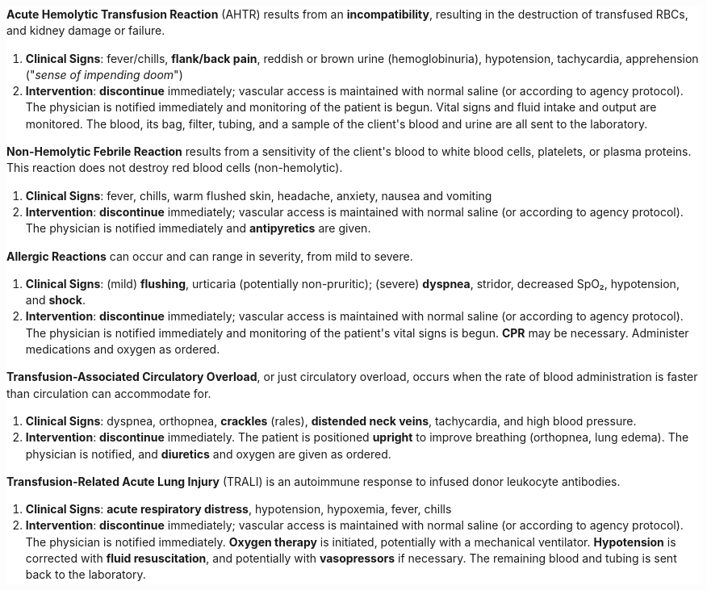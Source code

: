 **Acute Hemolytic Transfusion Reaction** (AHTR) results from an **incompatibility**, resulting in the destruction of transfused RBCs, and kidney damage or failure.
1. **Clinical Signs**: fever/chills, **flank/back pain**, reddish or brown urine (hemoglobinuria), hypotension, tachycardia, apprehension ("*sense of impending doom*")
2. **Intervention**: **discontinue** immediately; vascular access is maintained with normal saline (or according to agency protocol). The physician is notified immediately and monitoring of the patient is begun. Vital signs and fluid intake and output are monitored. The blood, its bag, filter, tubing, and a sample of the client's blood and urine are all sent to the laboratory.

**Non-Hemolytic Febrile Reaction** results from a sensitivity of the client's blood to white blood cells, platelets, or plasma proteins. This reaction does not destroy red blood cells (non-hemolytic).
1. **Clinical Signs**: fever, chills, warm flushed skin, headache, anxiety, nausea and vomiting
2. **Intervention**: **discontinue** immediately; vascular access is maintained with normal saline (or according to agency protocol). The physician is notified immediately and **antipyretics** are given.

**Allergic Reactions** can occur and can range in severity, from mild to severe.
1. **Clinical Signs**: (mild) **flushing**, urticaria (potentially non-pruritic); (severe) **dyspnea**, stridor, decreased SpO₂, hypotension, and **shock**.
2. **Intervention**: **discontinue** immediately; vascular access is maintained with normal saline (or according to agency protocol). The physician is notified immediately and monitoring of the patient's vital signs is begun. **CPR** may be necessary. Administer medications and oxygen as ordered.

**Transfusion-Associated Circulatory Overload**, or just circulatory overload, occurs when the rate of blood administration is faster than circulation can accommodate for.
1. **Clinical Signs**: dyspnea, orthopnea, **crackles** (rales), **distended neck veins**, tachycardia, and high blood pressure.
2. **Intervention**: **discontinue** immediately. The patient is positioned **upright** to improve breathing (orthopnea, lung edema). The physician is notified, and **diuretics** and oxygen are given as ordered.

**Transfusion-Related Acute Lung Injury** (TRALI) is an autoimmune response to infused donor leukocyte antibodies.
1. **Clinical Signs**: **acute respiratory distress**, hypotension, hypoxemia, fever, chills
2. **Intervention**: **discontinue** immediately; vascular access is maintained with normal saline (or according to agency protocol). The physician is notified immediately. **Oxygen therapy** is initiated, potentially with a mechanical ventilator. **Hypotension** is corrected with **fluid resuscitation**, and potentially with **vasopressors** if necessary. The remaining blood and tubing is sent back to the laboratory.
